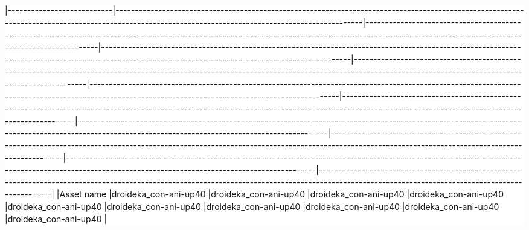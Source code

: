 |---------------------------|-----------------------------------------------------------------------------------------------------------------------------------------------------------------------------------------------------|-----------------------------------------------------------------------------------------------------------------------------------------------------------------------------------------------------|-----------------------------------------------------------------------------------------------------------------------------------------------------------------------------------------------------|-----------------------------------------------------------------------------------------------------------------------------------------------------------------------------------------------------|-----------------------------------------------------------------------------------------------------------------------------------------------------------------------------------------------------|-----------------------------------------------------------------------------------------------------------------------------------------------------------------------------------------------------|-----------------------------------------------------------------------------------------------------------------------------------------------------------------------------------------------------|-----------------------------------------------------------------------------------------------------------------------------------------------------------------------------------------------------|-----------------------------------------------------------------------------------------------------------------------------------------------------------------------------------------------------|-----------------------------------------------------------------------------------------------------------------------------------------------------------------------------------------------------|
|Asset name                 |droideka_con-ani-up40                                                                                                                                                                                |droideka_con-ani-up40                                                                                                                                                                                |droideka_con-ani-up40                                                                                                                                                                                |droideka_con-ani-up40                                                                                                                                                                                |droideka_con-ani-up40                                                                                                                                                                                |droideka_con-ani-up40                                                                                                                                                                                |droideka_con-ani-up40                                                                                                                                                                                |droideka_con-ani-up40                                                                                                                                                                                |droideka_con-ani-up40                                                                                                                                                                                |droideka_con-ani-up40                                                                                                                                                                                |